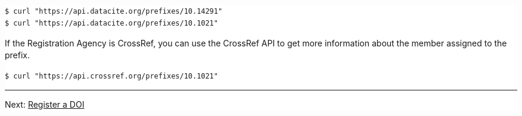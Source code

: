     $ curl "https://api.datacite.org/prefixes/10.14291"
    $ curl "https://api.datacite.org/prefixes/10.1021"

If the Registration Agency is CrossRef, you can use the CrossRef API to get
more information about the member assigned to the prefix.

    $ curl "https://api.crossref.org/prefixes/10.1021"

---

Next: [Register a DOI](01-register-doi.html)
